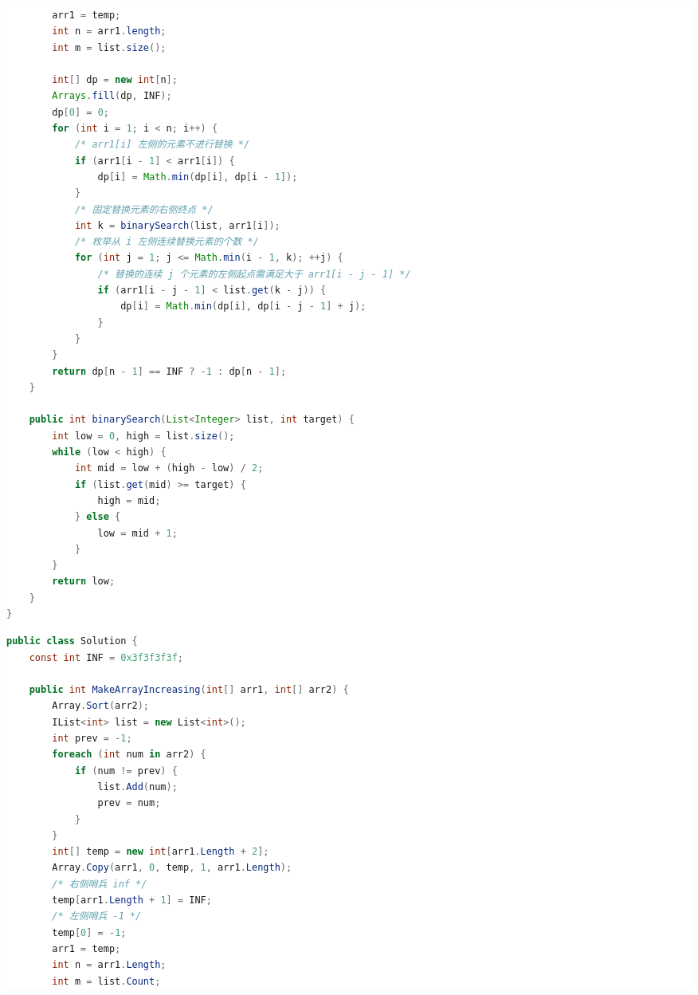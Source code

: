 ```java
        arr1 = temp;
        int n = arr1.length;
        int m = list.size();

        int[] dp = new int[n];
        Arrays.fill(dp, INF);
        dp[0] = 0;
        for (int i = 1; i < n; i++) {
            /* arr1[i] 左侧的元素不进行替换 */
            if (arr1[i - 1] < arr1[i]) {
                dp[i] = Math.min(dp[i], dp[i - 1]);
            }
            /* 固定替换元素的右侧终点 */
            int k = binarySearch(list, arr1[i]);
            /* 枚举从 i 左侧连续替换元素的个数 */
            for (int j = 1; j <= Math.min(i - 1, k); ++j) {
                /* 替换的连续 j 个元素的左侧起点需满足大于 arr1[i - j - 1] */ 
                if (arr1[i - j - 1] < list.get(k - j)) {
                    dp[i] = Math.min(dp[i], dp[i - j - 1] + j);
                }
            }
        }
        return dp[n - 1] == INF ? -1 : dp[n - 1];
    }

    public int binarySearch(List<Integer> list, int target) {
        int low = 0, high = list.size();
        while (low < high) {
            int mid = low + (high - low) / 2;
            if (list.get(mid) >= target) {
                high = mid;
            } else {
                low = mid + 1;
            }
        }
        return low;
    }
}
```

```csharp
public class Solution {
    const int INF = 0x3f3f3f3f;

    public int MakeArrayIncreasing(int[] arr1, int[] arr2) {
        Array.Sort(arr2);
        IList<int> list = new List<int>();
        int prev = -1;
        foreach (int num in arr2) {
            if (num != prev) {
                list.Add(num);
                prev = num;
            }
        }
        int[] temp = new int[arr1.Length + 2];
        Array.Copy(arr1, 0, temp, 1, arr1.Length);
        /* 右侧哨兵 inf */
        temp[arr1.Length + 1] = INF;
        /* 左侧哨兵 -1 */
        temp[0] = -1;
        arr1 = temp;
        int n = arr1.Length;
        int m = list.Count;

```